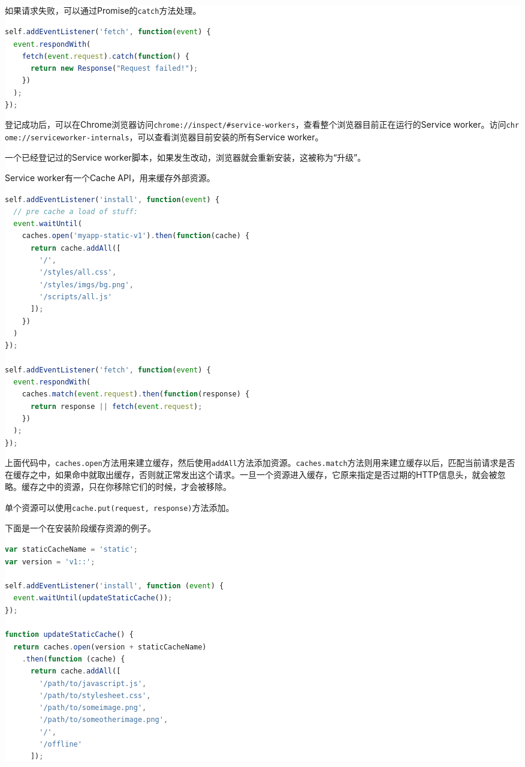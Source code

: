 如果请求失败，可以通过Promise的`catch`方法处理。

```javascript
self.addEventListener('fetch', function(event) {
  event.respondWith(
    fetch(event.request).catch(function() {
      return new Response("Request failed!");
    })
  );
});
```

登记成功后，可以在Chrome浏览器访问`chrome://inspect/#service-workers`，查看整个浏览器目前正在运行的Service worker。访问`chrome://serviceworker-internals`，可以查看浏览器目前安装的所有Service worker。

一个已经登记过的Service worker脚本，如果发生改动，浏览器就会重新安装，这被称为“升级”。

Service worker有一个Cache API，用来缓存外部资源。

```javascript
self.addEventListener('install', function(event) {
  // pre cache a load of stuff:
  event.waitUntil(
    caches.open('myapp-static-v1').then(function(cache) {
      return cache.addAll([
        '/',
        '/styles/all.css',
        '/styles/imgs/bg.png',
        '/scripts/all.js'
      ]);
    })
  )
});

self.addEventListener('fetch', function(event) {
  event.respondWith(
    caches.match(event.request).then(function(response) {
      return response || fetch(event.request);
    })
  );
});
```

上面代码中，`caches.open`方法用来建立缓存，然后使用`addAll`方法添加资源。`caches.match`方法则用来建立缓存以后，匹配当前请求是否在缓存之中，如果命中就取出缓存，否则就正常发出这个请求。一旦一个资源进入缓存，它原来指定是否过期的HTTP信息头，就会被忽略。缓存之中的资源，只在你移除它们的时候，才会被移除。

单个资源可以使用`cache.put(request, response)`方法添加。

下面是一个在安装阶段缓存资源的例子。

```javascript
var staticCacheName = 'static';
var version = 'v1::';

self.addEventListener('install', function (event) {
  event.waitUntil(updateStaticCache());
});

function updateStaticCache() {
  return caches.open(version + staticCacheName)
    .then(function (cache) {
      return cache.addAll([
        '/path/to/javascript.js',
        '/path/to/stylesheet.css',
        '/path/to/someimage.png',
        '/path/to/someotherimage.png',
        '/',
        '/offline'
      ]);
```
